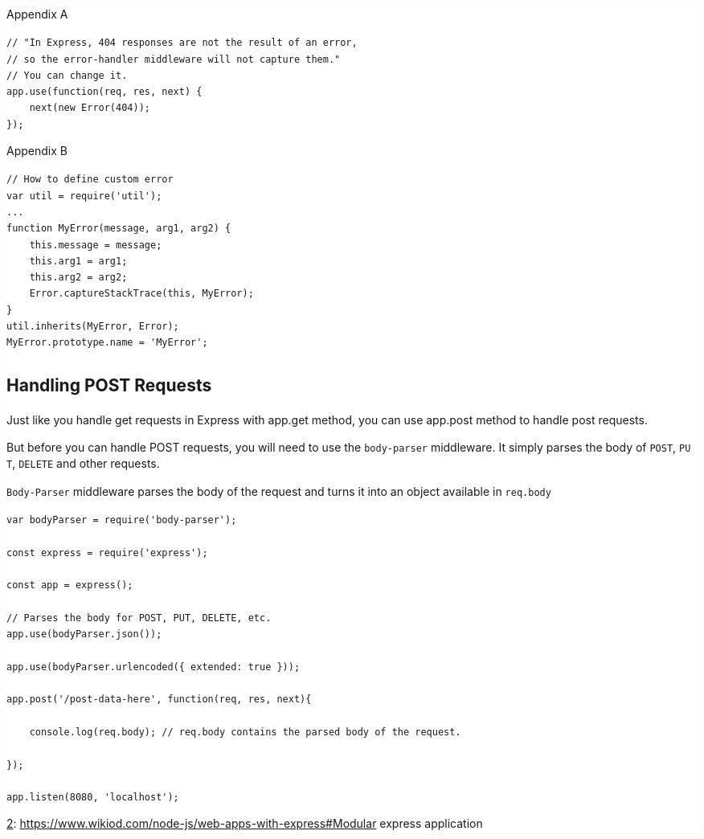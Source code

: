 Appendix A

    // "In Express, 404 responses are not the result of an error, 
    // so the error-handler middleware will not capture them." 
    // You can change it.
    app.use(function(req, res, next) {
        next(new Error(404)); 
    });

Appendix B

    // How to define custom error
    var util = require('util');
    ...
    function MyError(message, arg1, arg2) {
        this.message = message;
        this.arg1 = arg1;
        this.arg2 = arg2;
        Error.captureStackTrace(this, MyError);
    }
    util.inherits(MyError, Error);
    MyError.prototype.name = 'MyError';

  [1]: http://expressjs.com/en/guide/error-handling.html



## Handling POST Requests
Just like you handle get requests in Express with app.get method, you can use app.post method to handle post requests.

But before you can handle POST requests, you will need to use the `body-parser` middleware. It simply parses the body of `POST`, `PUT`, `DELETE` and other requests.

`Body-Parser` middleware parses the body of the request and turns it into an object available in `req.body`

    var bodyParser = require('body-parser');

    const express = require('express');

    const app = express();

    // Parses the body for POST, PUT, DELETE, etc.
    app.use(bodyParser.json());

    app.use(bodyParser.urlencoded({ extended: true }));

    app.post('/post-data-here', function(req, res, next){

        console.log(req.body); // req.body contains the parsed body of the request.

    });

    app.listen(8080, 'localhost');



  [2]: https://github.com/strongloop/express
  [1]: https://www.wikiod.com/node-js/npm
  [1]: https://nodejs.org/api/http.html#http_event_close_1
  [2]: https://nodejs.org/api/stream.html#stream_event_finish
  [3]: http://www.senchalabs.org/connect/logger.html
  [4]: http://stackoverflow.com/questions/20175806/before-and-after-hooks-for-a-request-in-express-to-be-executed-before-any-req-a
  [1]: https://github.com/dizlexik/express-reverse
  [2]: https://www.wikiod.com/node-js/web-apps-with-express#Modular express application